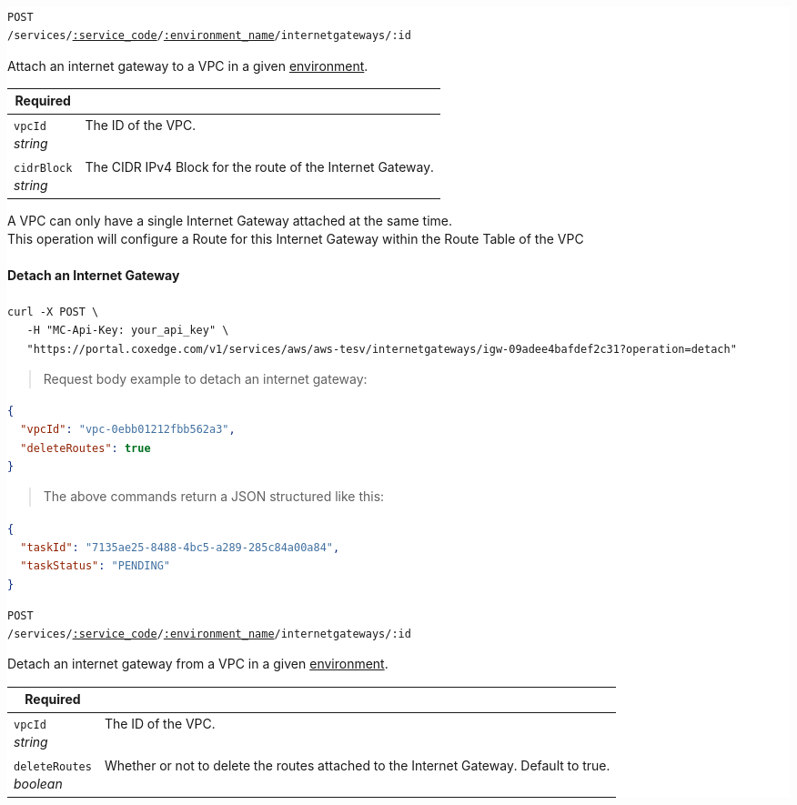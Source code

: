 <code>POST /services/<a href="#administration-service-connections">:service_code</a>/<a href="#administration-environments">:environment_name</a>/internetgateways/:id</code>

Attach an internet gateway to a VPC in a given [environment](#administration-environments).

| Required                                         | &nbsp;                                |
|--------------------------------------------------|---------------------------------------|
| `vpcId`<br/>*string*                             | The ID of the VPC.                    |
| `cidrBlock`<br/>*string*                         | The CIDR IPv4 Block for the route of the Internet Gateway.|

<aside class="notice">
A VPC can only have a single Internet Gateway attached at the same time.
</aside>

<aside class="notice">
This operation will configure a Route for this Internet Gateway within the Route Table of the VPC
</aside>



#### Detach an Internet Gateway
```shell
curl -X POST \
   -H "MC-Api-Key: your_api_key" \
   "https://portal.coxedge.com/v1/services/aws/aws-tesv/internetgateways/igw-09adee4bafdef2c31?operation=detach"
```
> Request body example to detach an internet gateway:

```json
{
  "vpcId": "vpc-0ebb01212fbb562a3",
  "deleteRoutes": true
}
```

> The above commands return a JSON structured like this:

```json
{
  "taskId": "7135ae25-8488-4bc5-a289-285c84a00a84",
  "taskStatus": "PENDING"
}
```

<code>POST /services/<a href="#administration-service-connections">:service_code</a>/<a href="#administration-environments">:environment_name</a>/internetgateways/:id</code>

Detach an internet gateway from a VPC in a given [environment](#administration-environments).

| Required                                         | &nbsp;                                |
|--------------------------------------------------|---------------------------------------|
| `vpcId`<br/>*string*                             | The ID of the VPC.                    |
| `deleteRoutes`<br/>*boolean*                     | Whether or not to delete the routes attached to the Internet Gateway. Default to true. |

